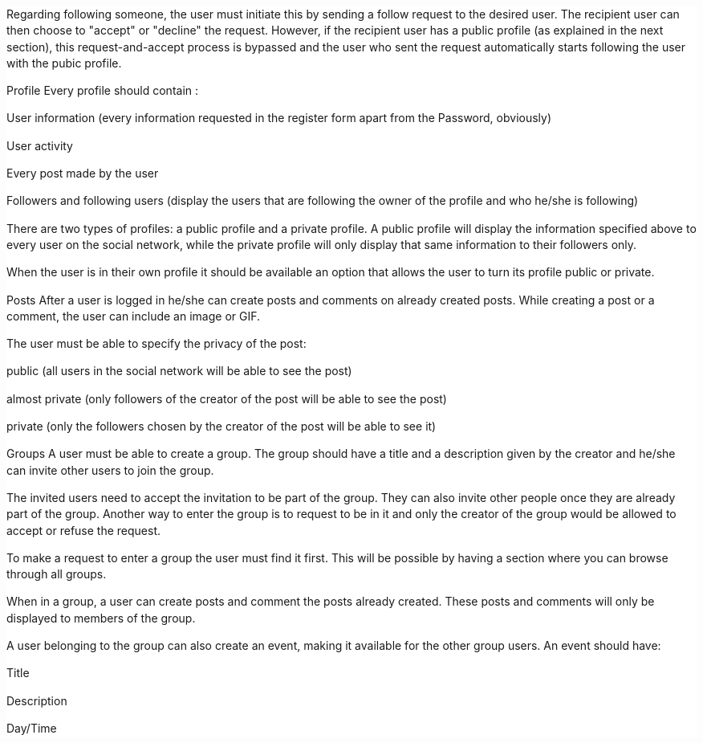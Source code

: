 Regarding following someone, the user must initiate this by sending a follow request to the desired user. The recipient user can then choose to "accept" or "decline" the request. However, if the recipient user has a public profile (as explained in the next section), this request-and-accept process is bypassed and the user who sent the request automatically starts following the user with the pubic profile.

Profile
Every profile should contain :

User information (every information requested in the register form apart from the Password, obviously)

User activity

Every post made by the user

Followers and following users (display the users that are following the owner of the profile and who he/she is following)

There are two types of profiles: a public profile and a private profile. A public profile will display the information specified above to every user on the social network, while the private profile will only display that same information to their followers only.

When the user is in their own profile it should be available an option that allows the user to turn its profile public or private.

Posts
After a user is logged in he/she can create posts and comments on already created posts. While creating a post or a comment, the user can include an image or GIF.

The user must be able to specify the privacy of the post:

public (all users in the social network will be able to see the post)

almost private (only followers of the creator of the post will be able to see the post)

private (only the followers chosen by the creator of the post will be able to see it)

Groups
A user must be able to create a group. The group should have a title and a description given by the creator and he/she can invite other users to join the group.

The invited users need to accept the invitation to be part of the group. They can also invite other people once they are already part of the group. Another way to enter the group is to request to be in it and only the creator of the group would be allowed to accept or refuse the request.

To make a request to enter a group the user must find it first. This will be possible by having a section where you can browse through all groups.

When in a group, a user can create posts and comment the posts already created. These posts and comments will only be displayed to members of the group.

A user belonging to the group can also create an event, making it available for the other group users. An event should have:

Title

Description

Day/Time
